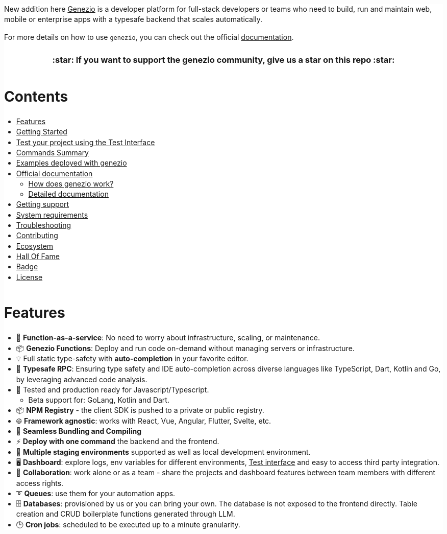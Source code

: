 New addition here
[Genezio](https://genezio.com/) is a developer platform for full-stack developers or teams who need to build, run and maintain web, mobile or enterprise apps with a typesafe backend that scales automatically.

For more details on how to use `genezio`, you can check out the official [documentation](https://genezio.com/docs).

<div align="center">
<h3> :star: If you want to support the genezio community, give us a star on this repo :star: </h3>
</div>

# Contents

-   [Features](#features)
-   [Getting Started](#getting-started)
-   [Test your project using the Test Interface](#test-your-project-using-the-test-interface)
-   [Commands Summary](#commands-summary)
-   [Examples deployed with genezio](#examples-deployed-with-`genezio`)
-   [Official documentation](#official-documentation)
    -   [How does genezio work?](#how-does-`genezio`-work?)
    -   [Detailed documentation](#detailed-documentation)
-   [Getting support](#getting-support)
-   [System requirements](#system-requirements)
-   [Troubleshooting](#troubleshooting)
-   [Contributing](#contributing)
-   [Ecosystem](#ecosystem)
-   [Hall Of Fame](#hall-of-fame)
-   [Badge](#badge)
-   [License](#license)

# Features

-   🚀 **Function-as-a-service**: No need to worry about infrastructure, scaling, or maintenance.
-   📦 **Genezio Functions**: Deploy and run code on-demand without managing servers or infrastructure.
-   💡 Full static type-safety with **auto-completion** in your favorite editor.
-   🧩 **Typesafe RPC**: Ensuring type safety and IDE auto-completion across diverse languages like TypeScript, Dart, Kotlin and Go, by leveraging advanced code analysis.
-   🚀 Tested and production ready for Javascript/Typescript.
    -   Beta support for: GoLang, Kotlin and Dart.
-   📦 **NPM Registry** - the client SDK is pushed to a private or public registry.
-   🌐 **Framework agnostic**: works with React, Vue, Angular, Flutter, Svelte, etc.
-   🎯 **Seamless Bundling and Compiling**
-   ⚡ **Deploy with one command** the backend and the frontend.
-   🔄 **Multiple staging environments** supported as well as local development environment.
-   🖥️ **Dashboard**: explore logs, env variables for different environments, [Test interface](https://github.com/Genez-io/genezio?tab=readme-ov-file#test-your-project-using-the-test-interface) and easy to access third party integration.
-   👥 **Collaboration**: work alone or as a team - share the projects and dashboard features between team members with different access rights.
-   ➰ **Queues**: use them for your automation apps.
-   🗄 **Databases**: provisioned by us or you can bring your own. The database is not exposed to the frontend directly. Table creation and CRUD boilerplate functions generated through LLM.
-   🕒 **Cron jobs**: scheduled to be executed up to a minute granularity.
